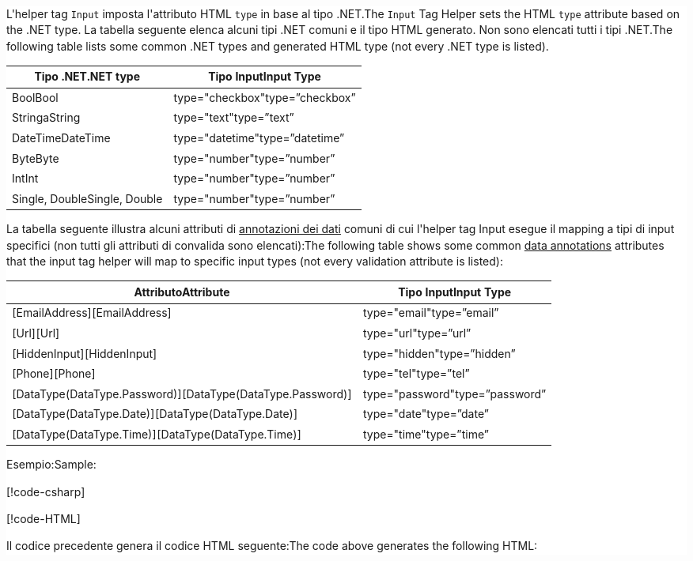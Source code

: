 <span data-ttu-id="d7222-144">L'helper tag `Input` imposta l'attributo HTML `type` in base al tipo .NET.</span><span class="sxs-lookup"><span data-stu-id="d7222-144">The `Input` Tag Helper sets the HTML `type` attribute based on the .NET type.</span></span> <span data-ttu-id="d7222-145">La tabella seguente elenca alcuni tipi .NET comuni e il tipo HTML generato. Non sono elencati tutti i tipi .NET.</span><span class="sxs-lookup"><span data-stu-id="d7222-145">The following table lists some common .NET types and generated HTML type (not every .NET type is listed).</span></span>

|<span data-ttu-id="d7222-146">Tipo .NET</span><span class="sxs-lookup"><span data-stu-id="d7222-146">.NET type</span></span>|<span data-ttu-id="d7222-147">Tipo Input</span><span class="sxs-lookup"><span data-stu-id="d7222-147">Input Type</span></span>|
|---|---|
|<span data-ttu-id="d7222-148">Bool</span><span class="sxs-lookup"><span data-stu-id="d7222-148">Bool</span></span>|<span data-ttu-id="d7222-149">type="checkbox"</span><span class="sxs-lookup"><span data-stu-id="d7222-149">type=”checkbox”</span></span>|
|<span data-ttu-id="d7222-150">Stringa</span><span class="sxs-lookup"><span data-stu-id="d7222-150">String</span></span>|<span data-ttu-id="d7222-151">type="text"</span><span class="sxs-lookup"><span data-stu-id="d7222-151">type=”text”</span></span>|
|<span data-ttu-id="d7222-152">DateTime</span><span class="sxs-lookup"><span data-stu-id="d7222-152">DateTime</span></span>|<span data-ttu-id="d7222-153">type="datetime"</span><span class="sxs-lookup"><span data-stu-id="d7222-153">type=”datetime”</span></span>|
|<span data-ttu-id="d7222-154">Byte</span><span class="sxs-lookup"><span data-stu-id="d7222-154">Byte</span></span>|<span data-ttu-id="d7222-155">type="number"</span><span class="sxs-lookup"><span data-stu-id="d7222-155">type=”number”</span></span>|
|<span data-ttu-id="d7222-156">Int</span><span class="sxs-lookup"><span data-stu-id="d7222-156">Int</span></span>|<span data-ttu-id="d7222-157">type="number"</span><span class="sxs-lookup"><span data-stu-id="d7222-157">type=”number”</span></span>|
|<span data-ttu-id="d7222-158">Single, Double</span><span class="sxs-lookup"><span data-stu-id="d7222-158">Single, Double</span></span>|<span data-ttu-id="d7222-159">type="number"</span><span class="sxs-lookup"><span data-stu-id="d7222-159">type=”number”</span></span>|


<span data-ttu-id="d7222-160">La tabella seguente illustra alcuni attributi di [annotazioni dei dati](/dotnet/api/microsoft.aspnetcore.mvc.dataannotations.iattributeadapter) comuni di cui l'helper tag Input esegue il mapping a tipi di input specifici (non tutti gli attributi di convalida sono elencati):</span><span class="sxs-lookup"><span data-stu-id="d7222-160">The following table shows some common [data annotations](/dotnet/api/microsoft.aspnetcore.mvc.dataannotations.iattributeadapter) attributes that the input tag helper will map to specific input types (not every validation attribute is listed):</span></span>


|<span data-ttu-id="d7222-161">Attributo</span><span class="sxs-lookup"><span data-stu-id="d7222-161">Attribute</span></span>|<span data-ttu-id="d7222-162">Tipo Input</span><span class="sxs-lookup"><span data-stu-id="d7222-162">Input Type</span></span>|
|---|---|
|<span data-ttu-id="d7222-163">[EmailAddress]</span><span class="sxs-lookup"><span data-stu-id="d7222-163">[EmailAddress]</span></span>|<span data-ttu-id="d7222-164">type="email"</span><span class="sxs-lookup"><span data-stu-id="d7222-164">type=”email”</span></span>|
|<span data-ttu-id="d7222-165">[Url]</span><span class="sxs-lookup"><span data-stu-id="d7222-165">[Url]</span></span>|<span data-ttu-id="d7222-166">type="url"</span><span class="sxs-lookup"><span data-stu-id="d7222-166">type=”url”</span></span>|
|<span data-ttu-id="d7222-167">[HiddenInput]</span><span class="sxs-lookup"><span data-stu-id="d7222-167">[HiddenInput]</span></span>|<span data-ttu-id="d7222-168">type="hidden"</span><span class="sxs-lookup"><span data-stu-id="d7222-168">type=”hidden”</span></span>|
|<span data-ttu-id="d7222-169">[Phone]</span><span class="sxs-lookup"><span data-stu-id="d7222-169">[Phone]</span></span>|<span data-ttu-id="d7222-170">type="tel"</span><span class="sxs-lookup"><span data-stu-id="d7222-170">type=”tel”</span></span>|
|<span data-ttu-id="d7222-171">[DataType(DataType.Password)]</span><span class="sxs-lookup"><span data-stu-id="d7222-171">[DataType(DataType.Password)]</span></span>| <span data-ttu-id="d7222-172">type="password"</span><span class="sxs-lookup"><span data-stu-id="d7222-172">type=”password”</span></span>|
|<span data-ttu-id="d7222-173">[DataType(DataType.Date)]</span><span class="sxs-lookup"><span data-stu-id="d7222-173">[DataType(DataType.Date)]</span></span>| <span data-ttu-id="d7222-174">type="date"</span><span class="sxs-lookup"><span data-stu-id="d7222-174">type=”date”</span></span>|
|<span data-ttu-id="d7222-175">[DataType(DataType.Time)]</span><span class="sxs-lookup"><span data-stu-id="d7222-175">[DataType(DataType.Time)]</span></span>| <span data-ttu-id="d7222-176">type="time"</span><span class="sxs-lookup"><span data-stu-id="d7222-176">type=”time”</span></span>|


<span data-ttu-id="d7222-177">Esempio:</span><span class="sxs-lookup"><span data-stu-id="d7222-177">Sample:</span></span>

[!code-csharp[](working-with-forms/sample/final/ViewModels/RegisterViewModel.cs)]

[!code-HTML[](working-with-forms/sample/final/Views/Demo/RegisterInput.cshtml)]

<span data-ttu-id="d7222-178">Il codice precedente genera il codice HTML seguente:</span><span class="sxs-lookup"><span data-stu-id="d7222-178">The code above generates the following HTML:</span></span>
